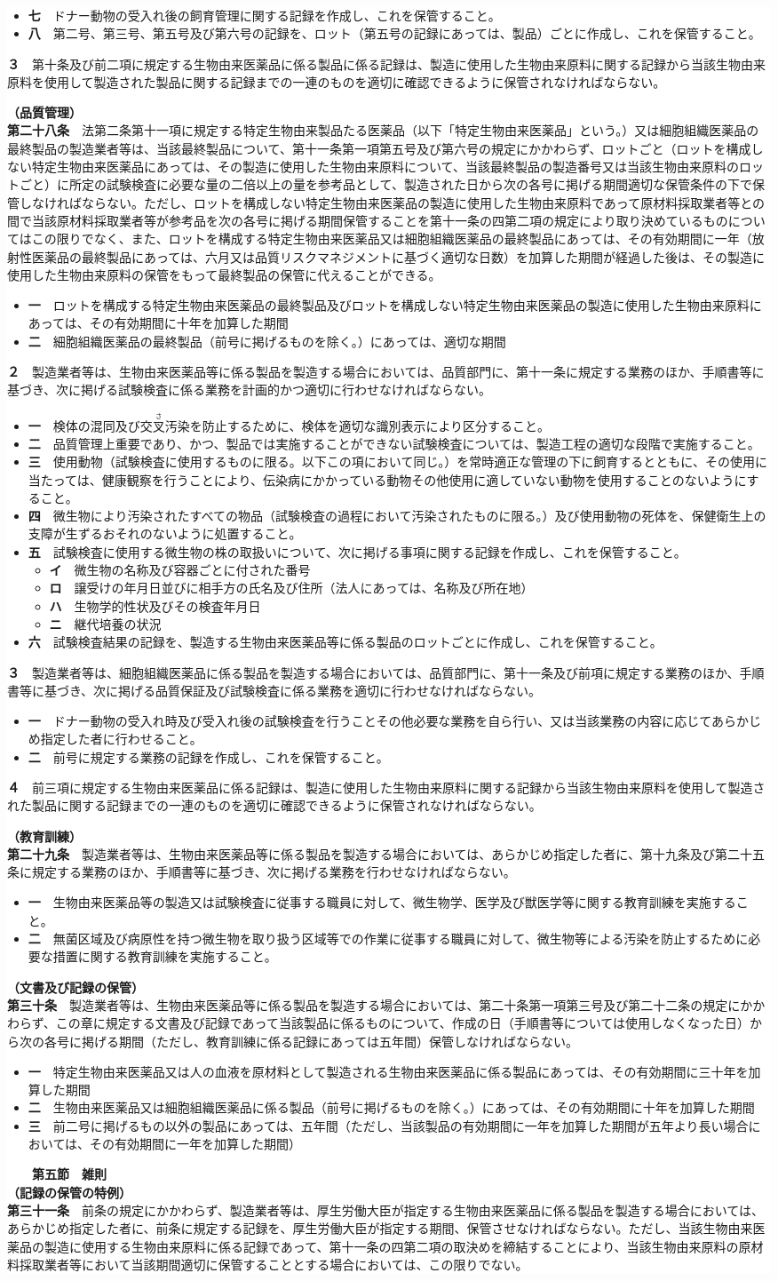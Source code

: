 * **七**　ドナー動物の受入れ後の飼育管理に関する記録を作成し、これを保管すること。  
* **八**　第二号、第三号、第五号及び第六号の記録を、ロット（第五号の記録にあっては、製品）ごとに作成し、これを保管すること。  
  
**３**　第十条及び前二項に規定する生物由来医薬品に係る製品に係る記録は、製造に使用した生物由来原料に関する記録から当該生物由来原料を使用して製造された製品に関する記録までの一連のものを適切に確認できるように保管されなければならない。  
  
**（品質管理）**  
**第二十八条**　法第二条第十一項に規定する特定生物由来製品たる医薬品（以下「特定生物由来医薬品」という。）又は細胞組織医薬品の最終製品の製造業者等は、当該最終製品について、第十一条第一項第五号及び第六号の規定にかかわらず、ロットごと（ロットを構成しない特定生物由来医薬品にあっては、その製造に使用した生物由来原料について、当該最終製品の製造番号又は当該生物由来原料のロットごと）に所定の試験検査に必要な量の二倍以上の量を参考品として、製造された日から次の各号に掲げる期間適切な保管条件の下で保管しなければならない。ただし、ロットを構成しない特定生物由来医薬品の製造に使用した生物由来原料であって原材料採取業者等との間で当該原材料採取業者等が参考品を次の各号に掲げる期間保管することを第十一条の四第二項の規定により取り決めているものについてはこの限りでなく、また、ロットを構成する特定生物由来医薬品又は細胞組織医薬品の最終製品にあっては、その有効期間に一年（放射性医薬品の最終製品にあっては、六月又は品質リスクマネジメントに基づく適切な日数）を加算した期間が経過した後は、その製造に使用した生物由来原料の保管をもって最終製品の保管に代えることができる。  
* **一**　ロットを構成する特定生物由来医薬品の最終製品及びロットを構成しない特定生物由来医薬品の製造に使用した生物由来原料にあっては、その有効期間に十年を加算した期間  
* **二**　細胞組織医薬品の最終製品（前号に掲げるものを除く。）にあっては、適切な期間  
  
**２**　製造業者等は、生物由来医薬品等に係る製品を製造する場合においては、品質部門に、第十一条に規定する業務のほか、手順書等に基づき、次に掲げる試験検査に係る業務を計画的かつ適切に行わせなければならない。  
* **一**　検体の混同及び交<ruby>叉<rt>さ</rt></ruby>汚染を防止するために、検体を適切な識別表示により区分すること。  
* **二**　品質管理上重要であり、かつ、製品では実施することができない試験検査については、製造工程の適切な段階で実施すること。  
* **三**　使用動物（試験検査に使用するものに限る。以下この項において同じ。）を常時適正な管理の下に飼育するとともに、その使用に当たっては、健康観察を行うことにより、伝染病にかかっている動物その他使用に適していない動物を使用することのないようにすること。  
* **四**　微生物により汚染されたすべての物品（試験検査の過程において汚染されたものに限る。）及び使用動物の死体を、保健衛生上の支障が生ずるおそれのないように処置すること。  
* **五**　試験検査に使用する微生物の株の取扱いについて、次に掲げる事項に関する記録を作成し、これを保管すること。  
	* **イ**　微生物の名称及び容器ごとに付された番号  
	* **ロ**　譲受けの年月日並びに相手方の氏名及び住所（法人にあっては、名称及び所在地）  
	* **ハ**　生物学的性状及びその検査年月日  
	* **ニ**　継代培養の状況  
* **六**　試験検査結果の記録を、製造する生物由来医薬品等に係る製品のロットごとに作成し、これを保管すること。  
  
**３**　製造業者等は、細胞組織医薬品に係る製品を製造する場合においては、品質部門に、第十一条及び前項に規定する業務のほか、手順書等に基づき、次に掲げる品質保証及び試験検査に係る業務を適切に行わせなければならない。  
* **一**　ドナー動物の受入れ時及び受入れ後の試験検査を行うことその他必要な業務を自ら行い、又は当該業務の内容に応じてあらかじめ指定した者に行わせること。  
* **二**　前号に規定する業務の記録を作成し、これを保管すること。  
  
**４**　前三項に規定する生物由来医薬品に係る記録は、製造に使用した生物由来原料に関する記録から当該生物由来原料を使用して製造された製品に関する記録までの一連のものを適切に確認できるように保管されなければならない。  
  
**（教育訓練）**  
**第二十九条**　製造業者等は、生物由来医薬品等に係る製品を製造する場合においては、あらかじめ指定した者に、第十九条及び第二十五条に規定する業務のほか、手順書等に基づき、次に掲げる業務を行わせなければならない。  
* **一**　生物由来医薬品等の製造又は試験検査に従事する職員に対して、微生物学、医学及び獣医学等に関する教育訓練を実施すること。  
* **二**　無菌区域及び病原性を持つ微生物を取り扱う区域等での作業に従事する職員に対して、微生物等による汚染を防止するために必要な措置に関する教育訓練を実施すること。  
  
**（文書及び記録の保管）**  
**第三十条**　製造業者等は、生物由来医薬品等に係る製品を製造する場合においては、第二十条第一項第三号及び第二十二条の規定にかかわらず、この章に規定する文書及び記録であって当該製品に係るものについて、作成の日（手順書等については使用しなくなった日）から次の各号に掲げる期間（ただし、教育訓練に係る記録にあっては五年間）保管しなければならない。  
* **一**　特定生物由来医薬品又は人の血液を原材料として製造される生物由来医薬品に係る製品にあっては、その有効期間に三十年を加算した期間  
* **二**　生物由来医薬品又は細胞組織医薬品に係る製品（前号に掲げるものを除く。）にあっては、その有効期間に十年を加算した期間  
* **三**　前二号に掲げるもの以外の製品にあっては、五年間（ただし、当該製品の有効期間に一年を加算した期間が五年より長い場合においては、その有効期間に一年を加算した期間）  
  
&emsp;&emsp;**第五節　雑則**  
**（記録の保管の特例）**  
**第三十一条**　前条の規定にかかわらず、製造業者等は、厚生労働大臣が指定する生物由来医薬品に係る製品を製造する場合においては、あらかじめ指定した者に、前条に規定する記録を、厚生労働大臣が指定する期間、保管させなければならない。ただし、当該生物由来医薬品の製造に使用する生物由来原料に係る記録であって、第十一条の四第二項の取決めを締結することにより、当該生物由来原料の原材料採取業者等において当該期間適切に保管することとする場合においては、この限りでない。  
  